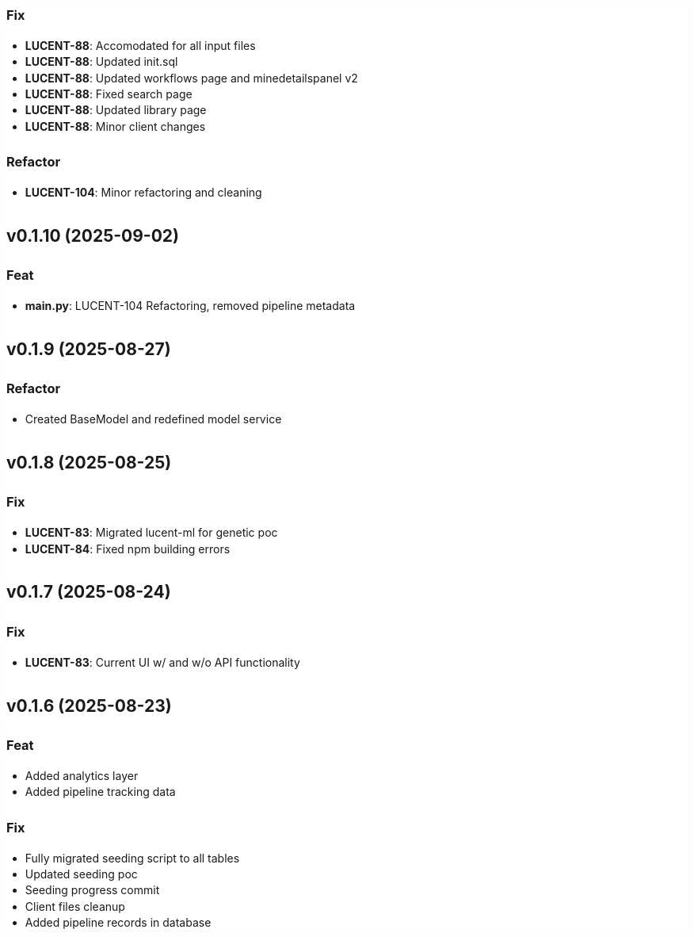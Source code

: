 ### Fix

- **LUCENT-88**: Accomodated for all input files
- **LUCENT-88**: Updated init.sql
- **LUCENT-88**: Updated workflows page and minedetailspanel v2
- **LUCENT-88**: Fixed search page
- **LUCENT-88**: Updated library page
- **LUCENT-88**: Minor client changes

### Refactor

- **LUCENT-104**: Minor refactoring and cleaning

## v0.1.10 (2025-09-02)

### Feat

- **main.py**: LUCENT-104 Refactoring, removed pipeline metadata

## v0.1.9 (2025-08-27)

### Refactor

- Created BaseModel and redefined model service

## v0.1.8 (2025-08-25)

### Fix

- **LUCENT-83**: Migrated lucent-ml for genetic poc
- **LUCENT-84**: Fixed npm building errors

## v0.1.7 (2025-08-24)

### Fix

- **LUCENT-83**: Current UI w/ and w/o API functionality

## v0.1.6 (2025-08-23)

### Feat

- Added analytics layer
- Added pipeline tracking data

### Fix

- Fully migrated seeding script to all tables
- Updated seeding poc
- Seeding progress commit
- Client files cleanup
- Added pipeline records in database
